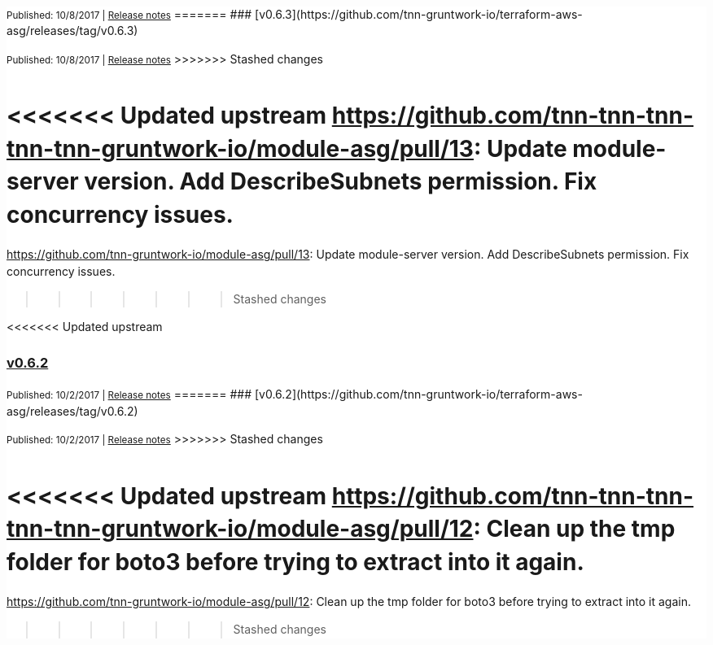 <p style={{marginTop: "-20px", marginBottom: "10px"}}>
  <small>Published: 10/8/2017 | <a href="https://github.com/tnn-tnn-tnn-tnn-tnn-gruntwork-io/terraform-aws-asg/releases/tag/v0.6.3">Release notes</a></small>
=======
### [v0.6.3](https://github.com/tnn-gruntwork-io/terraform-aws-asg/releases/tag/v0.6.3)

<p style={{marginTop: "-20px", marginBottom: "10px"}}>
  <small>Published: 10/8/2017 | <a href="https://github.com/tnn-gruntwork-io/terraform-aws-asg/releases/tag/v0.6.3">Release notes</a></small>
>>>>>>> Stashed changes
</p>

<div style={{"overflow":"hidden","textOverflow":"ellipsis","display":"-webkit-box","WebkitLineClamp":10,"lineClamp":10,"WebkitBoxOrient":"vertical"}}>

<<<<<<< Updated upstream
  https://github.com/tnn-tnn-tnn-tnn-tnn-gruntwork-io/module-asg/pull/13: Update module-server version. Add DescribeSubnets permission. Fix concurrency issues.
=======
  https://github.com/tnn-gruntwork-io/module-asg/pull/13: Update module-server version. Add DescribeSubnets permission. Fix concurrency issues.
>>>>>>> Stashed changes

</div>


<<<<<<< Updated upstream
### [v0.6.2](https://github.com/tnn-tnn-tnn-tnn-tnn-gruntwork-io/terraform-aws-asg/releases/tag/v0.6.2)

<p style={{marginTop: "-20px", marginBottom: "10px"}}>
  <small>Published: 10/2/2017 | <a href="https://github.com/tnn-tnn-tnn-tnn-tnn-gruntwork-io/terraform-aws-asg/releases/tag/v0.6.2">Release notes</a></small>
=======
### [v0.6.2](https://github.com/tnn-gruntwork-io/terraform-aws-asg/releases/tag/v0.6.2)

<p style={{marginTop: "-20px", marginBottom: "10px"}}>
  <small>Published: 10/2/2017 | <a href="https://github.com/tnn-gruntwork-io/terraform-aws-asg/releases/tag/v0.6.2">Release notes</a></small>
>>>>>>> Stashed changes
</p>

<div style={{"overflow":"hidden","textOverflow":"ellipsis","display":"-webkit-box","WebkitLineClamp":10,"lineClamp":10,"WebkitBoxOrient":"vertical"}}>

<<<<<<< Updated upstream
  https://github.com/tnn-tnn-tnn-tnn-tnn-gruntwork-io/module-asg/pull/12: Clean up the tmp folder for boto3 before trying to extract into it again. 
=======
  https://github.com/tnn-gruntwork-io/module-asg/pull/12: Clean up the tmp folder for boto3 before trying to extract into it again. 
>>>>>>> Stashed changes
